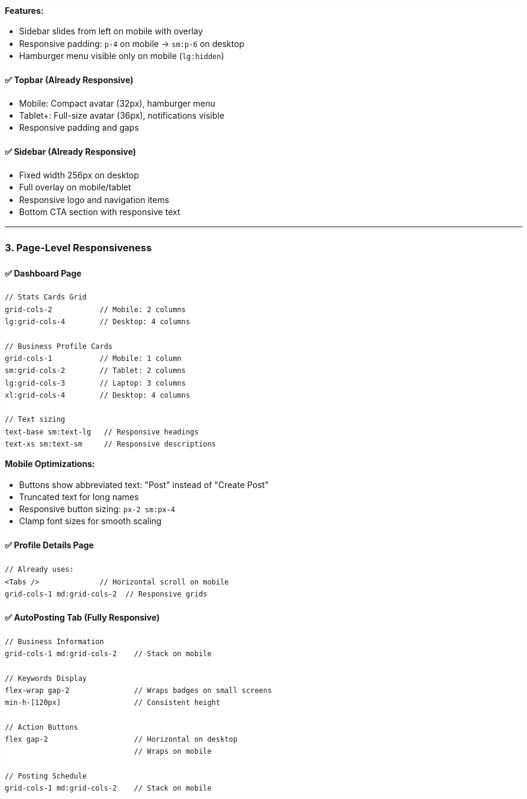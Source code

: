 **Features:**
- Sidebar slides from left on mobile with overlay
- Responsive padding: `p-4` on mobile → `sm:p-6` on desktop
- Hamburger menu visible only on mobile (`lg:hidden`)

#### ✅ Topbar (Already Responsive)
- Mobile: Compact avatar (32px), hamburger menu
- Tablet+: Full-size avatar (36px), notifications visible
- Responsive padding and gaps

#### ✅ Sidebar (Already Responsive)
- Fixed width 256px on desktop
- Full overlay on mobile/tablet
- Responsive logo and navigation items
- Bottom CTA section with responsive text

---

### 3. **Page-Level Responsiveness**

#### ✅ Dashboard Page
```tsx
// Stats Cards Grid
grid-cols-2           // Mobile: 2 columns
lg:grid-cols-4        // Desktop: 4 columns

// Business Profile Cards
grid-cols-1           // Mobile: 1 column
sm:grid-cols-2        // Tablet: 2 columns
lg:grid-cols-3        // Laptop: 3 columns
xl:grid-cols-4        // Desktop: 4 columns

// Text sizing
text-base sm:text-lg   // Responsive headings
text-xs sm:text-sm     // Responsive descriptions
```

**Mobile Optimizations:**
- Buttons show abbreviated text: "Post" instead of "Create Post"
- Truncated text for long names
- Responsive button sizing: `px-2 sm:px-4`
- Clamp font sizes for smooth scaling

#### ✅ Profile Details Page
```tsx
// Already uses:
<Tabs />              // Horizontal scroll on mobile
grid-cols-1 md:grid-cols-2  // Responsive grids
```

#### ✅ AutoPosting Tab (Fully Responsive)
```tsx
// Business Information
grid-cols-1 md:grid-cols-2    // Stack on mobile

// Keywords Display
flex-wrap gap-2               // Wraps badges on small screens
min-h-[120px]                 // Consistent height

// Action Buttons
flex gap-2                    // Horizontal on desktop
                              // Wraps on mobile

// Posting Schedule
grid-cols-1 md:grid-cols-2    // Stack on mobile
```